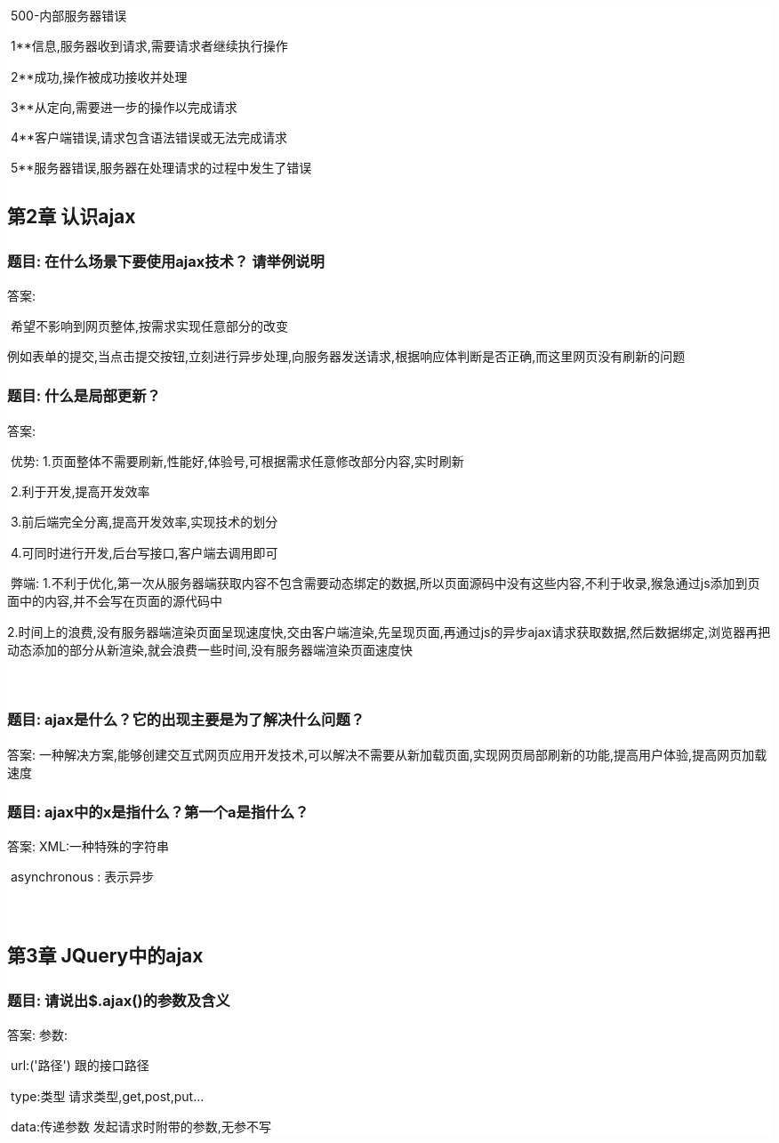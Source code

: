 ​	500-内部服务器错误

​	1**信息,服务器收到请求,需要请求者继续执行操作

​	2**成功,操作被成功接收并处理

​	3**从定向,需要进一步的操作以完成请求

​	4**客户端错误,请求包含语法错误或无法完成请求

​	5**服务器错误,服务器在处理请求的过程中发生了错误

## 第2章 认识ajax
### 题目: 在什么场景下要使用ajax技术？ 请举例说明
答案: 

​	希望不影响到网页整体,按需求实现任意部分的改变

​	例如表单的提交,当点击提交按钮,立刻进行异步处理,向服务器发送请求,根据响应体判断是否正确,而这里网页没有刷新的问题

### 题目: 什么是局部更新？
答案: 

​	优势:	1.页面整体不需要刷新,性能好,体验号,可根据需求任意修改部分内容,实时刷新

​			2.利于开发,提高开发效率

​			3.前后端完全分离,提高开发效率,实现技术的划分

​			4.可同时进行开发,后台写接口,客户端去调用即可

​	弊端:	1.不利于优化,第一次从服务器端获取内容不包含需要动态绑定的数据,所以页面源码中没有这些内容,不利于收录,猴急通过js添加到页面中的内容,并不会写在页面的源代码中

​			2.时间上的浪费,没有服务器端渲染页面呈现速度快,交由客户端渲染,先呈现页面,再通过js的异步ajax请求获取数据,然后数据绑定,浏览器再把动态添加的部分从新渲染,就会浪费一些时间,没有服务器端渲染页面速度快

​			

### 题目: ajax是什么？它的出现主要是为了解决什么问题？
答案: 一种解决方案,能够创建交互式网页应用开发技术,可以解决不需要从新加载页面,实现网页局部刷新的功能,提高用户体验,提高网页加载速度
### 题目: ajax中的x是指什么？第一个a是指什么？
答案: XML:一种特殊的字符串

​	asynchronous : 表示异步

​	

## 第3章 JQuery中的ajax
### 题目: 请说出$.ajax()的参数及含义
答案: 参数:

​	url:('路径')	跟的接口路径

​	type:类型	请求类型,get,post,put...

​	data:传递参数	发起请求时附带的参数,无参不写
